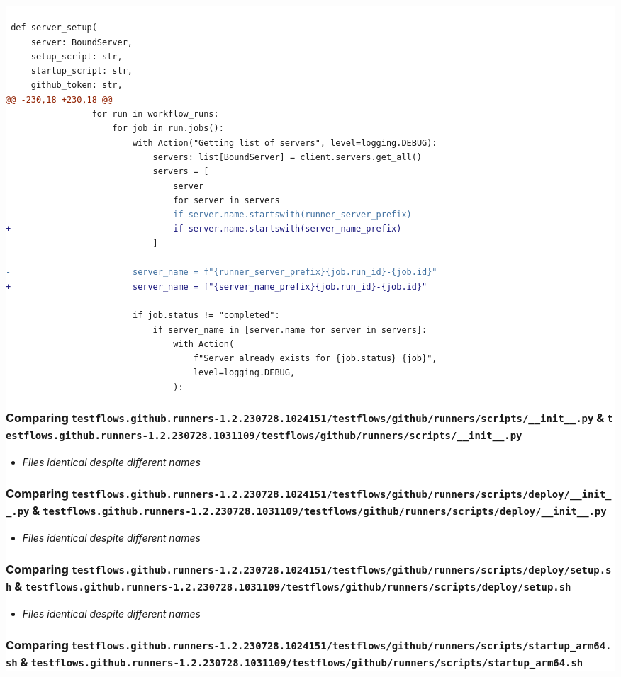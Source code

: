 ```diff
 
 def server_setup(
     server: BoundServer,
     setup_script: str,
     startup_script: str,
     github_token: str,
@@ -230,18 +230,18 @@
                 for run in workflow_runs:
                     for job in run.jobs():
                         with Action("Getting list of servers", level=logging.DEBUG):
                             servers: list[BoundServer] = client.servers.get_all()
                             servers = [
                                 server
                                 for server in servers
-                                if server.name.startswith(runner_server_prefix)
+                                if server.name.startswith(server_name_prefix)
                             ]
 
-                        server_name = f"{runner_server_prefix}{job.run_id}-{job.id}"
+                        server_name = f"{server_name_prefix}{job.run_id}-{job.id}"
 
                         if job.status != "completed":
                             if server_name in [server.name for server in servers]:
                                 with Action(
                                     f"Server already exists for {job.status} {job}",
                                     level=logging.DEBUG,
                                 ):
```

### Comparing `testflows.github.runners-1.2.230728.1024151/testflows/github/runners/scripts/__init__.py` & `testflows.github.runners-1.2.230728.1031109/testflows/github/runners/scripts/__init__.py`

 * *Files identical despite different names*

### Comparing `testflows.github.runners-1.2.230728.1024151/testflows/github/runners/scripts/deploy/__init__.py` & `testflows.github.runners-1.2.230728.1031109/testflows/github/runners/scripts/deploy/__init__.py`

 * *Files identical despite different names*

### Comparing `testflows.github.runners-1.2.230728.1024151/testflows/github/runners/scripts/deploy/setup.sh` & `testflows.github.runners-1.2.230728.1031109/testflows/github/runners/scripts/deploy/setup.sh`

 * *Files identical despite different names*

### Comparing `testflows.github.runners-1.2.230728.1024151/testflows/github/runners/scripts/startup_arm64.sh` & `testflows.github.runners-1.2.230728.1031109/testflows/github/runners/scripts/startup_arm64.sh`
